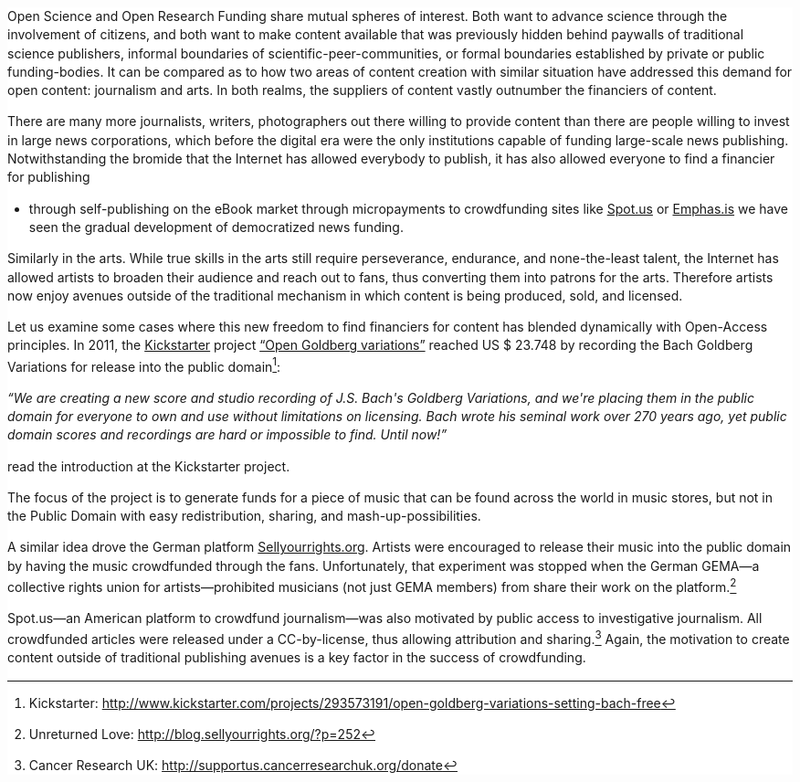 Open Science and Open Research Funding share mutual spheres of interest.
Both want to advance science through the involvement of citizens, and
both want to make content available that was previously hidden behind
paywalls of traditional science publishers, informal boundaries of
scientific-peer-communities, or formal boundaries established by private
or public funding-bodies. It can be compared as to how two areas of
content creation with similar situation have addressed this demand for
open content: journalism and arts. In both realms, the suppliers of
content vastly outnumber the financiers of content.

There are many more journalists, writers, photographers out there
willing to provide content than there are people willing to invest in
large news corporations, which before the digital era were the only
institutions capable of funding large-scale news publishing.
Notwithstanding the bromide that the Internet has allowed everybody to
publish, it has also allowed everyone to find a financier for publishing
- through self-publishing on the eBook market through micropayments to
crowdfunding sites like [Spot.us](http://spot.us) or [Emphas.is](http://www.emphas.is) we have seen the gradual development of democratized news funding.

Similarly in the arts. While true skills in the arts still require
perseverance, endurance, and none-the-least talent, the Internet has
allowed artists to broaden their audience and reach out to fans, thus
converting them into patrons for the arts. Therefore artists now enjoy
avenues outside of the traditional mechanism in which content is being
produced, sold, and licensed.

Let us examine some cases where this new freedom to find financiers for
content has blended dynamically with Open-Access principles. In 2011,
the [Kickstarter](http://kickstarter.com) project [“Open Goldberg variations”](http://opengoldbergvariations.org) reached
US $ 23.748 by recording the Bach Goldberg Variations for release into
the public domain[^13]:

*“We are creating a new score and studio recording of J.S. Bach's
Goldberg Variations, and we're placing them in the public domain for
everyone to own and use without limitations on licensing. Bach wrote his
seminal work over 270 years ago, yet public domain scores and recordings
are hard or impossible to find. Until now!”*

read the introduction at the Kickstarter project.

The focus of the project is to generate funds for a piece of music that
can be found across the world in music stores, but not in the Public
Domain with easy redistribution, sharing, and mash-up-possibilities.

A similar idea drove the German platform [Sellyourrights.org](http://blog.sellyourrights.org).
Artists were encouraged to release their music into the public domain by
having the music crowdfunded through the fans. Unfortunately, that
experiment was stopped when the German GEMA—a collective rights union
for artists—prohibited musicians (not just GEMA members) from share
their work on the platform.[^15]

Spot.us—an American platform to crowdfund journalism—was also motivated
by public access to investigative journalism. All crowdfunded articles
were released under a CC-by-license, thus allowing attribution and
sharing.[^16] Again, the motivation to create content outside of traditional
publishing avenues is a key factor in the success of crowdfunding.


[^4]: SHERPA/JULIET. NIH: <http://www.sherpa.ac.uk/juliet/index.php?fPersistentID=9>
[^5]: SHERPA/JULIET. Wellcome Trust: <http://www.sherpa.ac.uk/juliet/index.php?fPersistentID=12>
[^6]: SHERPA/JULIET. European Research Council: <http://www.sherpa.ac.uk/juliet/index.php?fPersistentID=31>
[^7]: European Commission: <http://ec.europa.eu/research/horizon2020/index_en.cfm>
[^8]: At least some scientists make their funding proposals available after the review is finished (on their motivation see White 2012)
[^13]: Kickstarter: <http://www.kickstarter.com/projects/293573191/open-goldberg-variations-setting-bach-free>
[^15]: Unreturned Love: <http://blog.sellyourrights.org/?p=252>
[^16]: Cancer Research UK: <http://supportus.cancerresearchuk.org/donate>
[^26]: FlattrBlog: <http://blog.flattr.net/2011/08/great-things-creative-commons>
[^27]: Techdirt: <http://www.techdirt.com/articles/20120828/00585920175/should-creative-commons-drop-its-noncommercial-noderivatives-license-options.shtml>